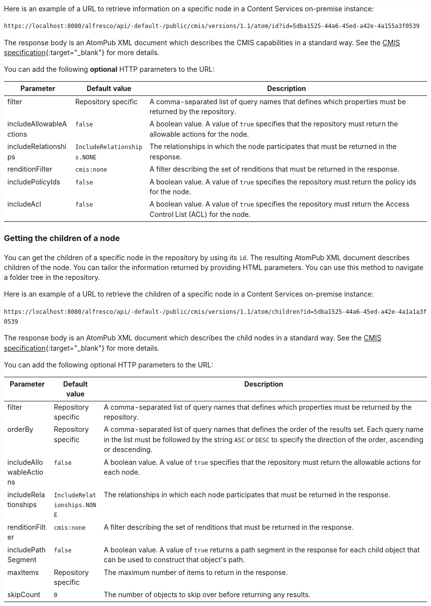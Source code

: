 Here is an example of a URL to retrieve information on a specific node in a Content Services on-premise instance:

```text
https://localhost:8080/alfresco/api/-default-/public/cmis/versions/1.1/atom/id?id=5dba1525-44a6-45ed-a42e-4a155a3f0539
```

The response body is an AtomPub XML document which describes the CMIS capabilities in a standard way. See the
[CMIS specification](http://docs.oasis-open.org/cmis/CMIS/v1.1/errata01/os/CMIS-v1.1-errata01-os-complete.html#x1-1710002){:target="_blank"} 
for more details.

You can add the following **optional** HTTP parameters to the URL:

|Parameter|Default value|Description|
|---------|-------------|-----------|
|filter|Repository specific|A comma-separated list of query names that defines which properties must be returned by the repository.|
|includeAllowableActions|`false`|A boolean value. A value of `true` specifies that the repository must return the allowable actions for the node.|
|includeRelationships|`IncludeRelationships.NONE`|The relationships in which the node participates that must be returned in the response.|
|renditionFilter|`cmis:none`|A filter describing the set of renditions that must be returned in the response.|
|includePolicyIds|`false`|A boolean value. A value of `true` specifies the repository must return the policy ids for the node.|
|includeAcl|`false`|A boolean value. A value of `true` specifies the repository must return the Access Control List (ACL) for the node.|

### Getting the children of a node
You can get the children of a specific node in the repository by using its `id`. The resulting AtomPub XML document
describes children of the node. You can tailor the information returned by providing HTML parameters. You can use this
method to navigate a folder tree in the repository.

Here is an example of a URL to retrieve the children of a specific node in a Content Services on-premise instance:

```text
https://localhost:8080/alfresco/api/-default-/public/cmis/versions/1.1/atom/children?id=5dba1525-44a6-45ed-a42e-4a1a1a3f0539
```

The response body is an AtomPub XML document which describes the child nodes in a standard way. See the
[CMIS specification](http://docs.oasis-open.org/cmis/CMIS/v1.1/errata01/os/CMIS-v1.1-errata01-os-complete.html#x1-2000001){:target="_blank"} 
for more details.

You can add the following optional HTTP parameters to the URL:

|Parameter|Default value|Description|
|---------|-------------|-----------|
|filter|Repository specific|A comma-separated list of query names that defines which properties must be returned by the repository.|
|orderBy|Repository specific|A comma-separated list of query names that defines the order of the results set. Each query name in the list must be followed by the string `ASC` or `DESC` to specify the direction of the order, ascending or descending.|
|includeAllowableActions|`false`|A boolean value. A value of `true` specifies that the repository must return the allowable actions for each node.|
|includeRelationships|`IncludeRelationships.NONE`|The relationships in which each node participates that must be returned in the response.|
|renditionFilter|`cmis:none`|A filter describing the set of renditions that must be returned in the response.|
|includePathSegment|`false`|A boolean value. A value of `true` returns a path segment in the response for each child object that can be used to construct that object's path.|
|maxItems|Repository specific|The maximum number of items to return in the response.|
|skipCount|`0`|The number of objects to skip over before returning any results.|
